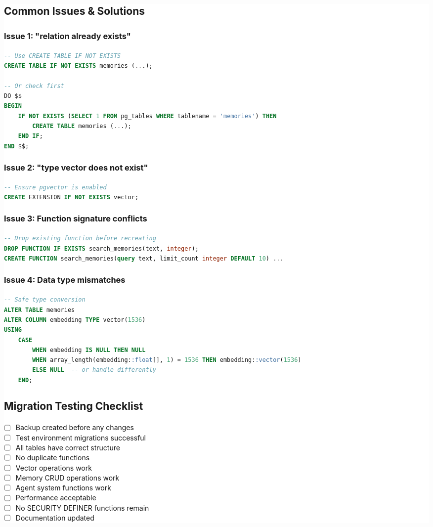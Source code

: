 ## Common Issues & Solutions

### Issue 1: "relation already exists"
```sql
-- Use CREATE TABLE IF NOT EXISTS
CREATE TABLE IF NOT EXISTS memories (...);

-- Or check first
DO $$
BEGIN
    IF NOT EXISTS (SELECT 1 FROM pg_tables WHERE tablename = 'memories') THEN
        CREATE TABLE memories (...);
    END IF;
END $$;
```

### Issue 2: "type vector does not exist"
```sql
-- Ensure pgvector is enabled
CREATE EXTENSION IF NOT EXISTS vector;
```

### Issue 3: Function signature conflicts
```sql
-- Drop existing function before recreating
DROP FUNCTION IF EXISTS search_memories(text, integer);
CREATE FUNCTION search_memories(query text, limit_count integer DEFAULT 10) ...
```

### Issue 4: Data type mismatches
```sql
-- Safe type conversion
ALTER TABLE memories 
ALTER COLUMN embedding TYPE vector(1536) 
USING 
    CASE 
        WHEN embedding IS NULL THEN NULL
        WHEN array_length(embedding::float[], 1) = 1536 THEN embedding::vector(1536)
        ELSE NULL  -- or handle differently
    END;
```

## Migration Testing Checklist

- [ ] Backup created before any changes
- [ ] Test environment migrations successful
- [ ] All tables have correct structure
- [ ] No duplicate functions
- [ ] Vector operations work
- [ ] Memory CRUD operations work
- [ ] Agent system functions work
- [ ] Performance acceptable
- [ ] No SECURITY DEFINER functions remain
- [ ] Documentation updated
